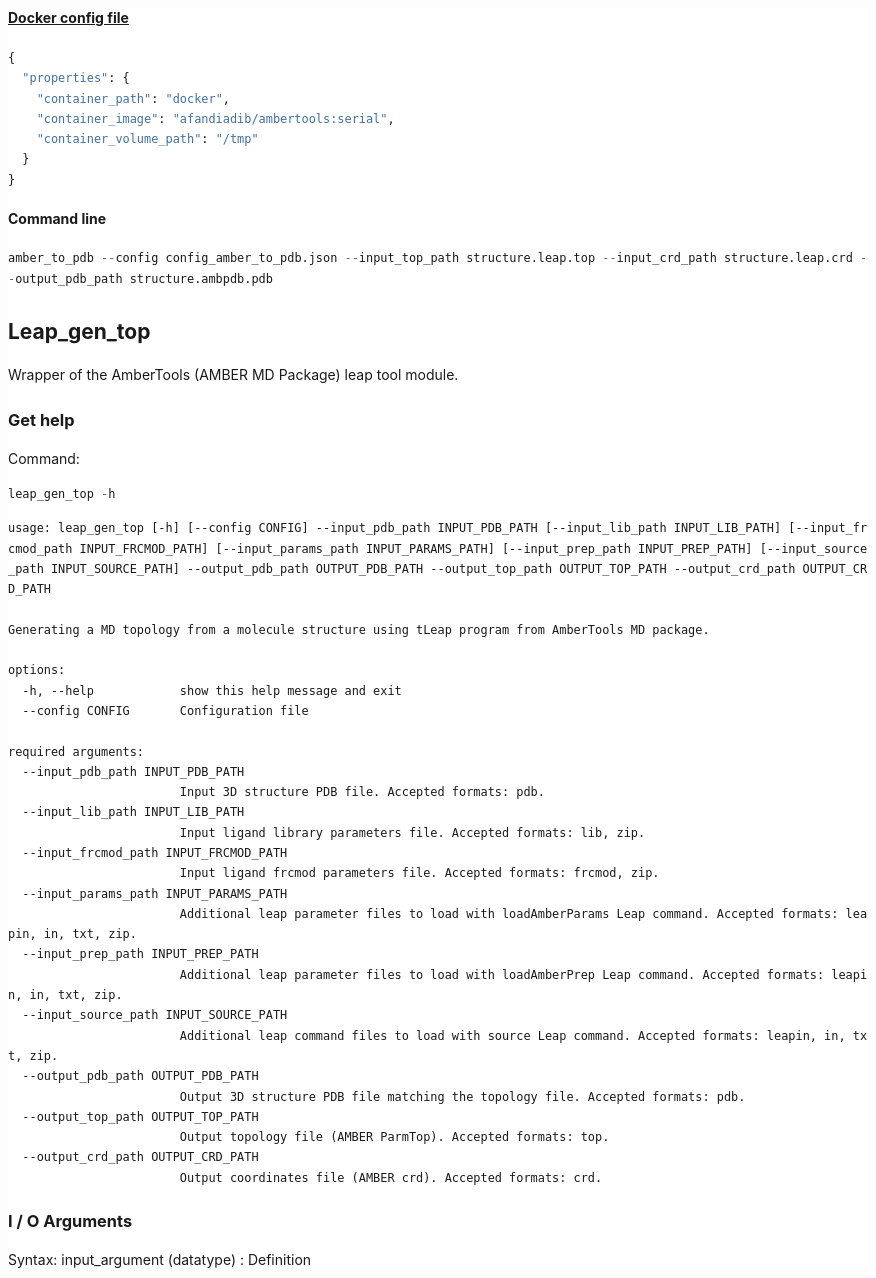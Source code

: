 #### [Docker config file](https://github.com/bioexcel/biobb_amber/blob/master/biobb_amber/test/data/config/config_amber_to_pdb_docker.json)
```python
{
  "properties": {
    "container_path": "docker",
    "container_image": "afandiadib/ambertools:serial",
    "container_volume_path": "/tmp"
  }
}
```
#### Command line
```python
amber_to_pdb --config config_amber_to_pdb.json --input_top_path structure.leap.top --input_crd_path structure.leap.crd --output_pdb_path structure.ambpdb.pdb
```

## Leap_gen_top
Wrapper of the AmberTools (AMBER MD Package) leap tool module.
### Get help
Command:
```python
leap_gen_top -h
```
    usage: leap_gen_top [-h] [--config CONFIG] --input_pdb_path INPUT_PDB_PATH [--input_lib_path INPUT_LIB_PATH] [--input_frcmod_path INPUT_FRCMOD_PATH] [--input_params_path INPUT_PARAMS_PATH] [--input_prep_path INPUT_PREP_PATH] [--input_source_path INPUT_SOURCE_PATH] --output_pdb_path OUTPUT_PDB_PATH --output_top_path OUTPUT_TOP_PATH --output_crd_path OUTPUT_CRD_PATH
    
    Generating a MD topology from a molecule structure using tLeap program from AmberTools MD package.
    
    options:
      -h, --help            show this help message and exit
      --config CONFIG       Configuration file
    
    required arguments:
      --input_pdb_path INPUT_PDB_PATH
                            Input 3D structure PDB file. Accepted formats: pdb.
      --input_lib_path INPUT_LIB_PATH
                            Input ligand library parameters file. Accepted formats: lib, zip.
      --input_frcmod_path INPUT_FRCMOD_PATH
                            Input ligand frcmod parameters file. Accepted formats: frcmod, zip.
      --input_params_path INPUT_PARAMS_PATH
                            Additional leap parameter files to load with loadAmberParams Leap command. Accepted formats: leapin, in, txt, zip.
      --input_prep_path INPUT_PREP_PATH
                            Additional leap parameter files to load with loadAmberPrep Leap command. Accepted formats: leapin, in, txt, zip.
      --input_source_path INPUT_SOURCE_PATH
                            Additional leap command files to load with source Leap command. Accepted formats: leapin, in, txt, zip.
      --output_pdb_path OUTPUT_PDB_PATH
                            Output 3D structure PDB file matching the topology file. Accepted formats: pdb.
      --output_top_path OUTPUT_TOP_PATH
                            Output topology file (AMBER ParmTop). Accepted formats: top.
      --output_crd_path OUTPUT_CRD_PATH
                            Output coordinates file (AMBER crd). Accepted formats: crd.
### I / O Arguments
Syntax: input_argument (datatype) : Definition
